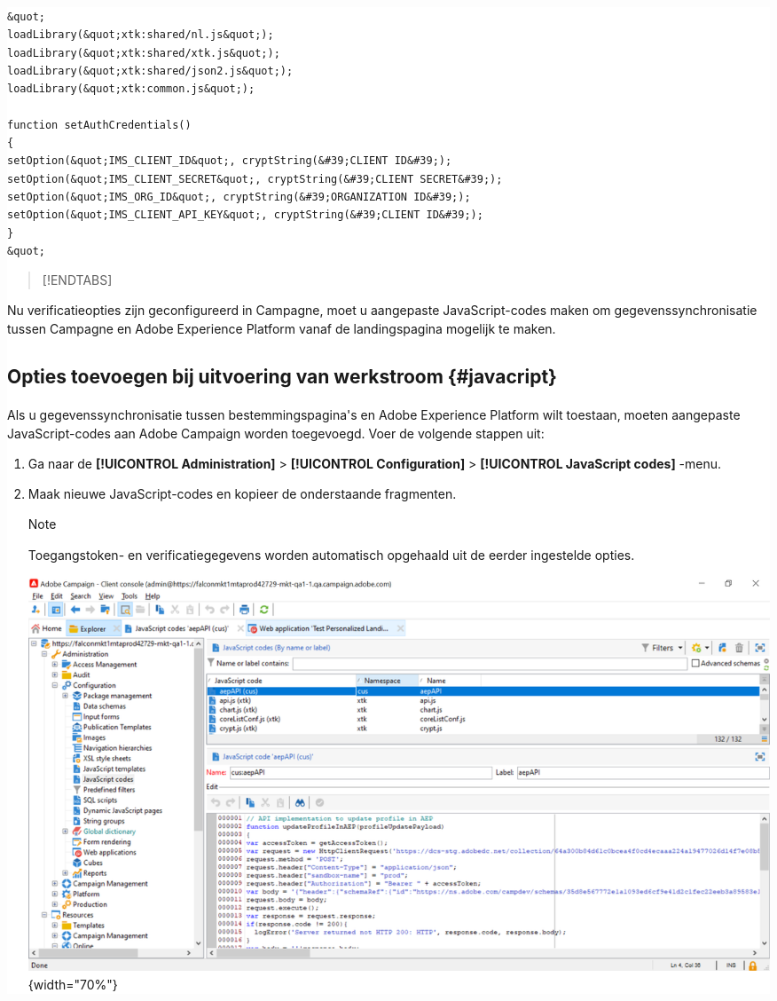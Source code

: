    &quot;
    loadLibrary(&quot;xtk:shared/nl.js&quot;);
    loadLibrary(&quot;xtk:shared/xtk.js&quot;);
    loadLibrary(&quot;xtk:shared/json2.js&quot;);
    loadLibrary(&quot;xtk:common.js&quot;);
    
    function setAuthCredentials()
    {
    setOption(&quot;IMS_CLIENT_ID&quot;, cryptString(&#39;CLIENT ID&#39;);
    setOption(&quot;IMS_CLIENT_SECRET&quot;, cryptString(&#39;CLIENT SECRET&#39;);
    setOption(&quot;IMS_ORG_ID&quot;, cryptString(&#39;ORGANIZATION ID&#39;);
    setOption(&quot;IMS_CLIENT_API_KEY&quot;, cryptString(&#39;CLIENT ID&#39;);
    }
    &quot;

>[!ENDTABS]

Nu verificatieopties zijn geconfigureerd in Campagne, moet u aangepaste JavaScript-codes maken om gegevenssynchronisatie tussen Campagne en Adobe Experience Platform vanaf de landingspagina mogelijk te maken.

## Opties toevoegen bij uitvoering van werkstroom {#javacript}

Als u gegevenssynchronisatie tussen bestemmingspagina&#39;s en Adobe Experience Platform wilt toestaan, moeten aangepaste JavaScript-codes aan Adobe Campaign worden toegevoegd. Voer de volgende stappen uit:

1. Ga naar de **[!UICONTROL Administration]** > **[!UICONTROL Configuration]** > **[!UICONTROL JavaScript codes]** -menu.
1. Maak nieuwe JavaScript-codes en kopieer de onderstaande fragmenten.

   >[!NOTE]
   >
   >Toegangstoken- en verificatiegegevens worden automatisch opgehaald uit de eerder ingestelde opties.

   ![](assets/ac-lp-script.png){width="70%"}

